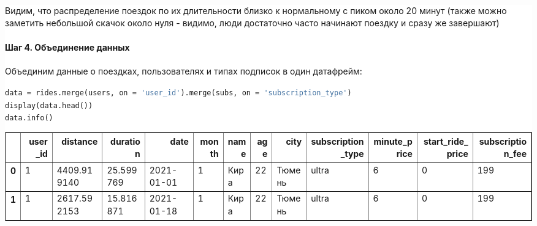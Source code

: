 

Видим, что распределение поездок по их длительности близко к нормальному с пиком около 20 минут (также можно заметить небольшой скачок около нуля - видимо, люди достаточно часто начинают поездку и сразу же завершают)

#### Шаг 4. Объединение данных

Объединим данные о поездках, пользователях и типах подписок в один датафрейм:


```python
data = rides.merge(users, on = 'user_id').merge(subs, on = 'subscription_type')
display(data.head())
data.info()
```


<div>

<table border="1" class="dataframe">
  <thead>
    <tr style="text-align: right;">
      <th></th>
      <th>user_id</th>
      <th>distance</th>
      <th>duration</th>
      <th>date</th>
      <th>month</th>
      <th>name</th>
      <th>age</th>
      <th>city</th>
      <th>subscription_type</th>
      <th>minute_price</th>
      <th>start_ride_price</th>
      <th>subscription_fee</th>
    </tr>
  </thead>
  <tbody>
    <tr>
      <th>0</th>
      <td>1</td>
      <td>4409.919140</td>
      <td>25.599769</td>
      <td>2021-01-01</td>
      <td>1</td>
      <td>Кира</td>
      <td>22</td>
      <td>Тюмень</td>
      <td>ultra</td>
      <td>6</td>
      <td>0</td>
      <td>199</td>
    </tr>
    <tr>
      <th>1</th>
      <td>1</td>
      <td>2617.592153</td>
      <td>15.816871</td>
      <td>2021-01-18</td>
      <td>1</td>
      <td>Кира</td>
      <td>22</td>
      <td>Тюмень</td>
      <td>ultra</td>
      <td>6</td>
      <td>0</td>
      <td>199</td>